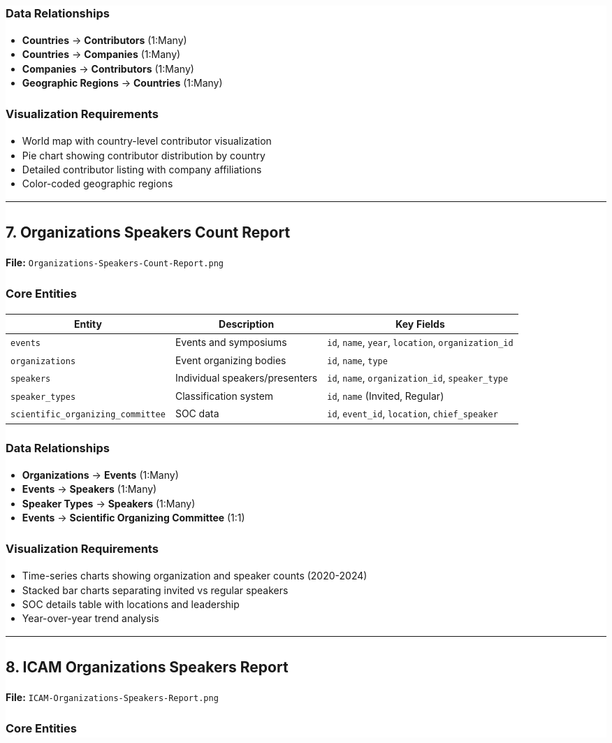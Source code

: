 ### Data Relationships
- **Countries** → **Contributors** (1:Many)
- **Countries** → **Companies** (1:Many)
- **Companies** → **Contributors** (1:Many)
- **Geographic Regions** → **Countries** (1:Many)

### Visualization Requirements
- World map with country-level contributor visualization
- Pie chart showing contributor distribution by country
- Detailed contributor listing with company affiliations
- Color-coded geographic regions

---

## 7. Organizations Speakers Count Report

**File:** `Organizations-Speakers-Count-Report.png`

### Core Entities

| Entity | Description | Key Fields |
|--------|-------------|------------|
| `events` | Events and symposiums | `id`, `name`, `year`, `location`, `organization_id` |
| `organizations` | Event organizing bodies | `id`, `name`, `type` |
| `speakers` | Individual speakers/presenters | `id`, `name`, `organization_id`, `speaker_type` |
| `speaker_types` | Classification system | `id`, `name` (Invited, Regular) |
| `scientific_organizing_committee` | SOC data | `id`, `event_id`, `location`, `chief_speaker` |

### Data Relationships
- **Organizations** → **Events** (1:Many)
- **Events** → **Speakers** (1:Many)
- **Speaker Types** → **Speakers** (1:Many)
- **Events** → **Scientific Organizing Committee** (1:1)

### Visualization Requirements
- Time-series charts showing organization and speaker counts (2020-2024)
- Stacked bar charts separating invited vs regular speakers
- SOC details table with locations and leadership
- Year-over-year trend analysis

---

## 8. ICAM Organizations Speakers Report

**File:** `ICAM-Organizations-Speakers-Report.png`

### Core Entities
